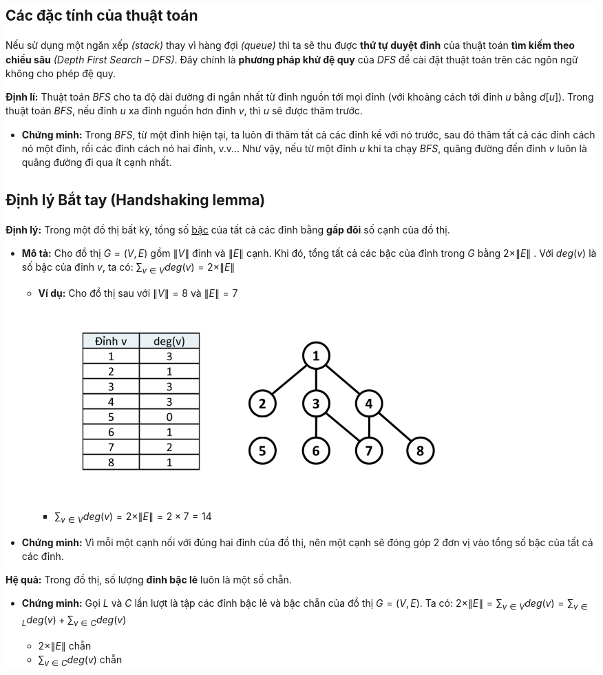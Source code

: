## Các đặc tính của thuật toán

Nếu sử dụng một ngăn xếp *(stack)* thay vì hàng đợi *(queue)* thì ta sẽ thu được **thứ tự duyệt đỉnh** của thuật toán **tìm kiếm theo chiều sâu** *(Depth First Search – DFS)*. Đây chính là **phương pháp khử đệ quy** của $DFS$ để cài đặt thuật toán trên các ngôn ngữ không cho phép đệ quy.

**Định lí:** Thuật toán $BFS$ cho ta độ dài đường đi ngắn nhất từ đỉnh nguồn tới mọi đỉnh (với khoảng cách tới đỉnh $u$ bằng $d[u]$). 
Trong thuật toán $BFS$, nếu đỉnh $u$ xa đỉnh nguồn hơn đỉnh $v$, thì $u$ sẽ được thăm trước.

- **Chứng minh:** Trong $BFS$, từ một đỉnh hiện tại, ta luôn đi thăm tất cả các đỉnh kề với nó trước, sau đó thăm tất cả các đỉnh cách nó một đỉnh, rồi các đỉnh cách nó hai đỉnh, v.v... Như vậy, nếu từ một đỉnh $u$ khi ta chạy $BFS$, quãng đường đến đỉnh $v$ luôn là quãng đường đi qua ít cạnh nhất.

## Định lý Bắt tay (Handshaking lemma)

**Định lý:** Trong một đồ thị bất kỳ, tổng số [bậc](https://vi.wikipedia.org/wiki/B%E1%BA%ADc_(l%C3%BD_thuy%E1%BA%BFt_%C4%91%E1%BB%93_th%E1%BB%8B)) của tất cả các đỉnh bằng **gấp đôi** số cạnh của đồ thị.

- **Mô tả:** Cho đồ thị $G=(V,E)$ gồm $\|V\|$ đỉnh và $\|E\|$ cạnh. Khi đó, tổng tất cả các bậc của đỉnh trong $G$ bằng $2 \times \|E\|$ .
    Với $deg(v)$ là số bậc của đỉnh $v$, ta có: $\displaystyle\sum_{v \in V}deg(v) = 2 \times \|E\|$
    - **Ví dụ:** Cho đồ thị sau với $\|V\| = 8$ và $\|E\| = 7$
    
        ![/uploads/breadth-first-search_img5.png](/uploads/breadth-first-search_img5.png)
        
        - $\displaystyle\sum_{v \in V}deg(v) = 2 \times \|E\| = 2 \times 7 = 14$ 
        
- **Chứng minh:** Vì mỗi một cạnh nối với đúng hai đỉnh của đồ thị, nên một cạnh sẽ đóng góp $2$ đơn vị vào tổng số bậc của tất cả các đỉnh.
        
**Hệ quả:** Trong đồ thị, số lượng **đỉnh bậc lẻ** luôn là một số chẵn.
- **Chứng minh:** Gọi $L$ và $C$ lần lượt là tập các đỉnh bậc lẻ và bậc chẵn của đồ thị $G=(V, E)$. Ta có: 
    $2 \times \|E\| = \displaystyle\sum_{v \in V}deg(v) = \displaystyle\sum_{v \in L}deg(v) + \displaystyle\sum_{v \in C}deg(v)$ 
    
    - $2 \times \|E\|$ chẵn
    - $\displaystyle\sum_{v \in C}deg(v)$ chẵn
    